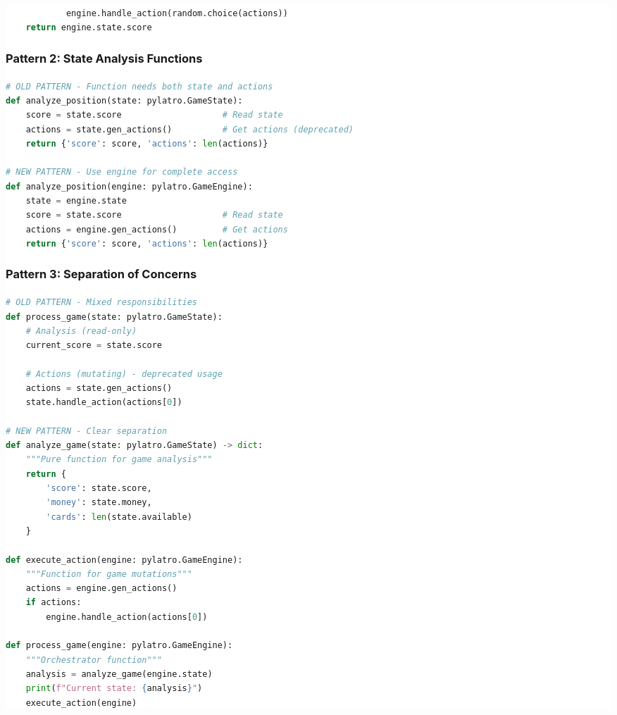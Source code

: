 ```python
            engine.handle_action(random.choice(actions))
    return engine.state.score
```

### Pattern 2: State Analysis Functions

```python
# OLD PATTERN - Function needs both state and actions
def analyze_position(state: pylatro.GameState):
    score = state.score                    # Read state
    actions = state.gen_actions()          # Get actions (deprecated)
    return {'score': score, 'actions': len(actions)}

# NEW PATTERN - Use engine for complete access
def analyze_position(engine: pylatro.GameEngine):
    state = engine.state
    score = state.score                    # Read state
    actions = engine.gen_actions()         # Get actions
    return {'score': score, 'actions': len(actions)}
```

### Pattern 3: Separation of Concerns

```python
# OLD PATTERN - Mixed responsibilities
def process_game(state: pylatro.GameState):
    # Analysis (read-only)
    current_score = state.score
    
    # Actions (mutating) - deprecated usage
    actions = state.gen_actions()
    state.handle_action(actions[0])

# NEW PATTERN - Clear separation
def analyze_game(state: pylatro.GameState) -> dict:
    """Pure function for game analysis"""
    return {
        'score': state.score,
        'money': state.money,
        'cards': len(state.available)
    }

def execute_action(engine: pylatro.GameEngine):
    """Function for game mutations"""
    actions = engine.gen_actions()
    if actions:
        engine.handle_action(actions[0])

def process_game(engine: pylatro.GameEngine):
    """Orchestrator function"""
    analysis = analyze_game(engine.state)
    print(f"Current state: {analysis}")
    execute_action(engine)
```
